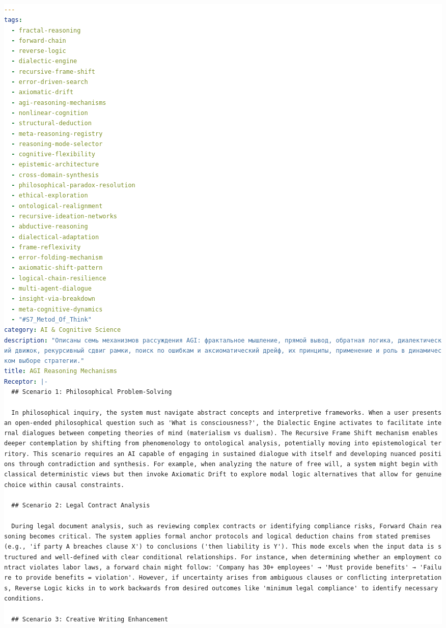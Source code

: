 ```yaml
---
tags:
  - fractal-reasoning
  - forward-chain
  - reverse-logic
  - dialectic-engine
  - recursive-frame-shift
  - error-driven-search
  - axiomatic-drift
  - agi-reasoning-mechanisms
  - nonlinear-cognition
  - structural-deduction
  - meta-reasoning-registry
  - reasoning-mode-selector
  - cognitive-flexibility
  - epistemic-architecture
  - cross-domain-synthesis
  - philosophical-paradox-resolution
  - ethical-exploration
  - ontological-realignment
  - recursive-ideation-networks
  - abductive-reasoning
  - dialectical-adaptation
  - frame-reflexivity
  - error-folding-mechanism
  - axiomatic-shift-pattern
  - logical-chain-resilience
  - multi-agent-dialogue
  - insight-via-breakdown
  - meta-cognitive-dynamics
  - "#S7_Metod_Of_Think"
category: AI & Cognitive Science
description: "Описаны семь механизмов рассуждения AGI: фрактальное мышление, прямой вывод, обратная логика, диалектический движок, рекурсивный сдвиг рамки, поиск по ошибкам и аксиоматический дрейф, их принципы, применение и роль в динамическом выборе стратегии."
title: AGI Reasoning Mechanisms
Receptor: |-
  ## Scenario 1: Philosophical Problem-Solving

  In philosophical inquiry, the system must navigate abstract concepts and interpretive frameworks. When a user presents an open-ended philosophical question such as 'What is consciousness?', the Dialectic Engine activates to facilitate internal dialogues between competing theories of mind (materialism vs dualism). The Recursive Frame Shift mechanism enables deeper contemplation by shifting from phenomenology to ontological analysis, potentially moving into epistemological territory. This scenario requires an AI capable of engaging in sustained dialogue with itself and developing nuanced positions through contradiction and synthesis. For example, when analyzing the nature of free will, a system might begin with classical deterministic views but then invoke Axiomatic Drift to explore modal logic alternatives that allow for genuine choice within causal constraints.

  ## Scenario 2: Legal Contract Analysis

  During legal document analysis, such as reviewing complex contracts or identifying compliance risks, Forward Chain reasoning becomes critical. The system applies formal anchor protocols and logical deduction chains from stated premises (e.g., 'if party A breaches clause X') to conclusions ('then liability is Y'). This mode excels when the input data is structured and well-defined with clear conditional relationships. For instance, when determining whether an employment contract violates labor laws, a forward chain might follow: 'Company has 30+ employees' → 'Must provide benefits' → 'Failure to provide benefits = violation'. However, if uncertainty arises from ambiguous clauses or conflicting interpretations, Reverse Logic kicks in to work backwards from desired outcomes like 'minimum legal compliance' to identify necessary conditions.

  ## Scenario 3: Creative Writing Enhancement

```